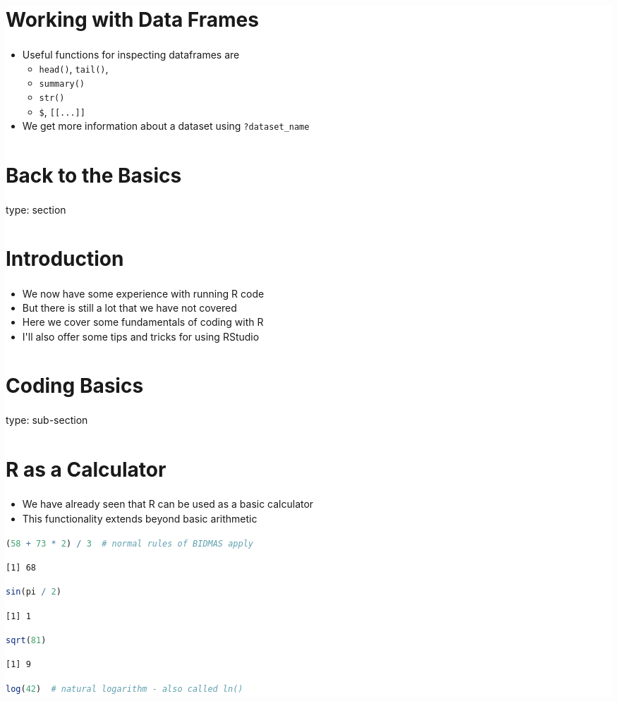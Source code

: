 Working with Data Frames
====================================

* Useful functions for inspecting dataframes are
  * `head()`, `tail()`,
  * `summary()`
  * `str()`
  * `$`, `[[...]]`
* We get more information about a dataset using `?dataset_name`

Back to the Basics
====================================
type: section

Introduction
====================================

* We now have some experience with running R code
* But there is still a lot that we have not covered
* Here we cover some fundamentals of coding with R
* I'll also offer some tips and tricks for using RStudio

Coding Basics
====================================
type: sub-section

R as a Calculator
====================================

* We have already seen that R can be used as a basic calculator 
* This functionality extends beyond basic arithmetic


```r
(58 + 73 * 2) / 3  # normal rules of BIDMAS apply
```

```
[1] 68
```


```r
sin(pi / 2)
```

```
[1] 1
```


```r
sqrt(81)
```

```
[1] 9
```


```r
log(42)  # natural logarithm - also called ln()
```
